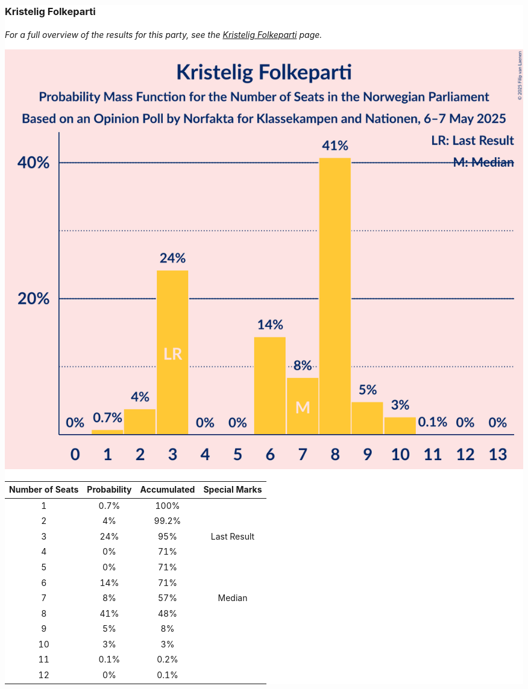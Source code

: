 ### Kristelig Folkeparti

*For a full overview of the results for this party, see the [Kristelig Folkeparti](party-kristeligfolkeparti.html) page.*

![Graph with seats probability mass function not yet produced](2025-05-07-Norfakta-seats-pmf-kristeligfolkeparti.png "Seats Probability Mass Function")

| Number of Seats | Probability | Accumulated | Special Marks |
|:---------------:|:-----------:|:-----------:|:-------------:|
| 1 | 0.7% | 100% |  |
| 2 | 4% | 99.2% |  |
| 3 | 24% | 95% | Last Result |
| 4 | 0% | 71% |  |
| 5 | 0% | 71% |  |
| 6 | 14% | 71% |  |
| 7 | 8% | 57% | Median |
| 8 | 41% | 48% |  |
| 9 | 5% | 8% |  |
| 10 | 3% | 3% |  |
| 11 | 0.1% | 0.2% |  |
| 12 | 0% | 0.1% |  |